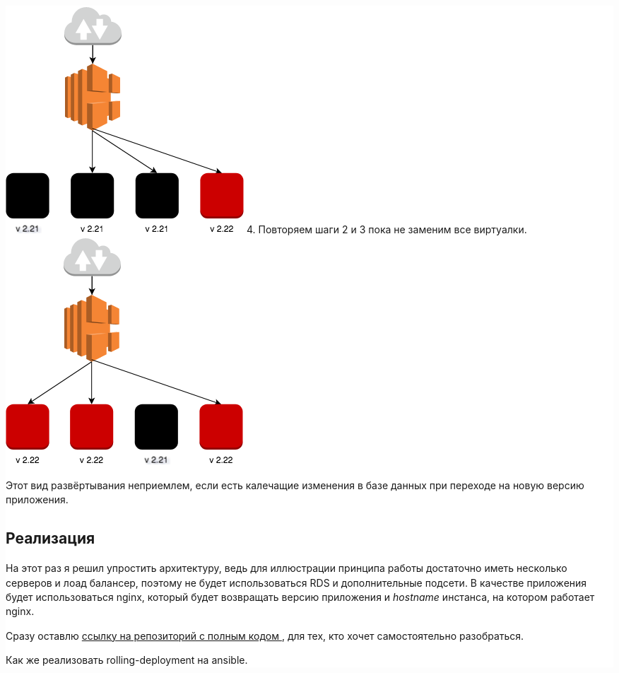![rolling-3](rolling-3.png)
4. Повторяем шаги 2 и 3 пока не заменим все виртуалки.
![rolling-4](rolling-6.png)

Этот вид развёртывания неприемлем, если есть калечащие изменения в базе данных при переходе на новую версию приложения.


## Реализация

На этот раз я решил упростить архитектуру, ведь для иллюстрации принципа работы достаточно иметь несколько серверов и лоад балансер, поэтому не будет использоваться RDS и дополнительные подсети. В качестве приложения будет использоваться nginx, который будет возвращать версию приложения и _hostname_ инстанса, на котором работает nginx.

Сразу оставлю [ ссылку на репозиторий с полным кодом ](https://github.com/korney4eg/rolling-deployment-ansible), для тех, кто хочет самостоятельно разобраться.

Как же реализовать rolling-deployment на ansible.

